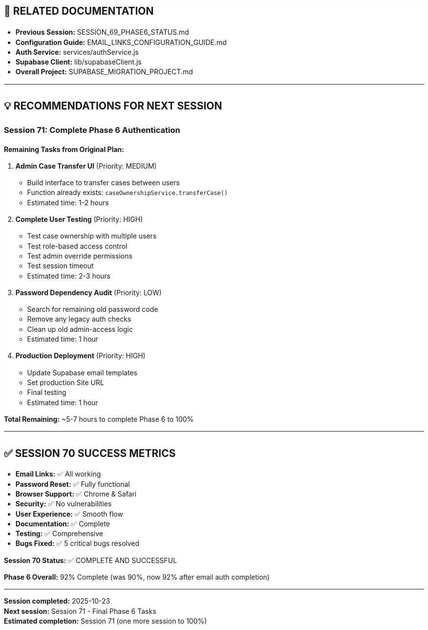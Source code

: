 
## 🔗 RELATED DOCUMENTATION

- **Previous Session:** SESSION_69_PHASE6_STATUS.md
- **Configuration Guide:** EMAIL_LINKS_CONFIGURATION_GUIDE.md
- **Auth Service:** services/authService.js
- **Supabase Client:** lib/supabaseClient.js
- **Overall Project:** SUPABASE_MIGRATION_PROJECT.md

---

## 💡 RECOMMENDATIONS FOR NEXT SESSION

### Session 71: Complete Phase 6 Authentication

**Remaining Tasks from Original Plan:**

1. **Admin Case Transfer UI** (Priority: MEDIUM)
   - Build interface to transfer cases between users
   - Function already exists: `caseOwnershipService.transferCase()`
   - Estimated time: 1-2 hours

2. **Complete User Testing** (Priority: HIGH)
   - Test case ownership with multiple users
   - Test role-based access control
   - Test admin override permissions
   - Test session timeout
   - Estimated time: 2-3 hours

3. **Password Dependency Audit** (Priority: LOW)
   - Search for remaining old password code
   - Remove any legacy auth checks
   - Clean up old admin-access logic
   - Estimated time: 1 hour

4. **Production Deployment** (Priority: HIGH)
   - Update Supabase email templates
   - Set production Site URL
   - Final testing
   - Estimated time: 1 hour

**Total Remaining:** ~5-7 hours to complete Phase 6 to 100%

---

## ✅ SESSION 70 SUCCESS METRICS

- **Email Links:** ✅ All working
- **Password Reset:** ✅ Fully functional
- **Browser Support:** ✅ Chrome & Safari
- **Security:** ✅ No vulnerabilities
- **User Experience:** ✅ Smooth flow
- **Documentation:** ✅ Complete
- **Testing:** ✅ Comprehensive
- **Bugs Fixed:** ✅ 5 critical bugs resolved

**Session 70 Status:** ✅ COMPLETE AND SUCCESSFUL

**Phase 6 Overall:** 92% Complete (was 90%, now 92% after email auth completion)

---

**Session completed:** 2025-10-23  
**Next session:** Session 71 - Final Phase 6 Tasks  
**Estimated completion:** Session 71 (one more session to 100%)
